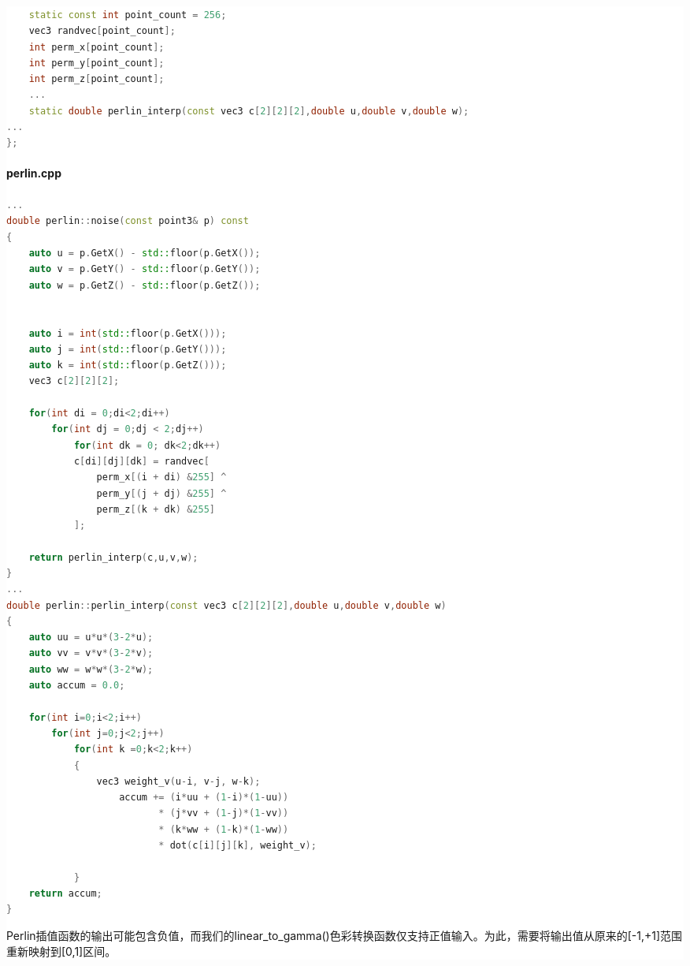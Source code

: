 ```c++ {highlight=[6,11] .line-numbers}
    static const int point_count = 256;
    vec3 randvec[point_count];
    int perm_x[point_count];
    int perm_y[point_count];
    int perm_z[point_count];
    ...
    static double perlin_interp(const vec3 c[2][2][2],double u,double v,double w);
...
};
```

#### perlin.cpp
```c++ {highlight=[7,12,17,23,26-44] .line-numbers}
...
double perlin::noise(const point3& p) const
{
    auto u = p.GetX() - std::floor(p.GetX());
    auto v = p.GetY() - std::floor(p.GetY());
    auto w = p.GetZ() - std::floor(p.GetZ());
    

    auto i = int(std::floor(p.GetX()));
    auto j = int(std::floor(p.GetY()));
    auto k = int(std::floor(p.GetZ()));
    vec3 c[2][2][2];

    for(int di = 0;di<2;di++)
        for(int dj = 0;dj < 2;dj++)
            for(int dk = 0; dk<2;dk++)
            c[di][dj][dk] = randvec[
                perm_x[(i + di) &255] ^
                perm_y[(j + dj) &255] ^
                perm_z[(k + dk) &255] 
            ];
    
    return perlin_interp(c,u,v,w);
}
...
double perlin::perlin_interp(const vec3 c[2][2][2],double u,double v,double w)
{
    auto uu = u*u*(3-2*u);
    auto vv = v*v*(3-2*v);
    auto ww = w*w*(3-2*w);
    auto accum = 0.0;

    for(int i=0;i<2;i++)
        for(int j=0;j<2;j++)
            for(int k =0;k<2;k++)
            {
                vec3 weight_v(u-i, v-j, w-k);
                    accum += (i*uu + (1-i)*(1-uu))
                           * (j*vv + (1-j)*(1-vv))
                           * (k*ww + (1-k)*(1-ww))
                           * dot(c[i][j][k], weight_v);
                
            }
    return accum;
}
```
Perlin插值函数的输出可能包含负值，而我们的linear_to_gamma()色彩转换函数仅支持正值输入。为此，需要将输出值从原来的[-1,+1]范围重新映射到[0,1]区间。
